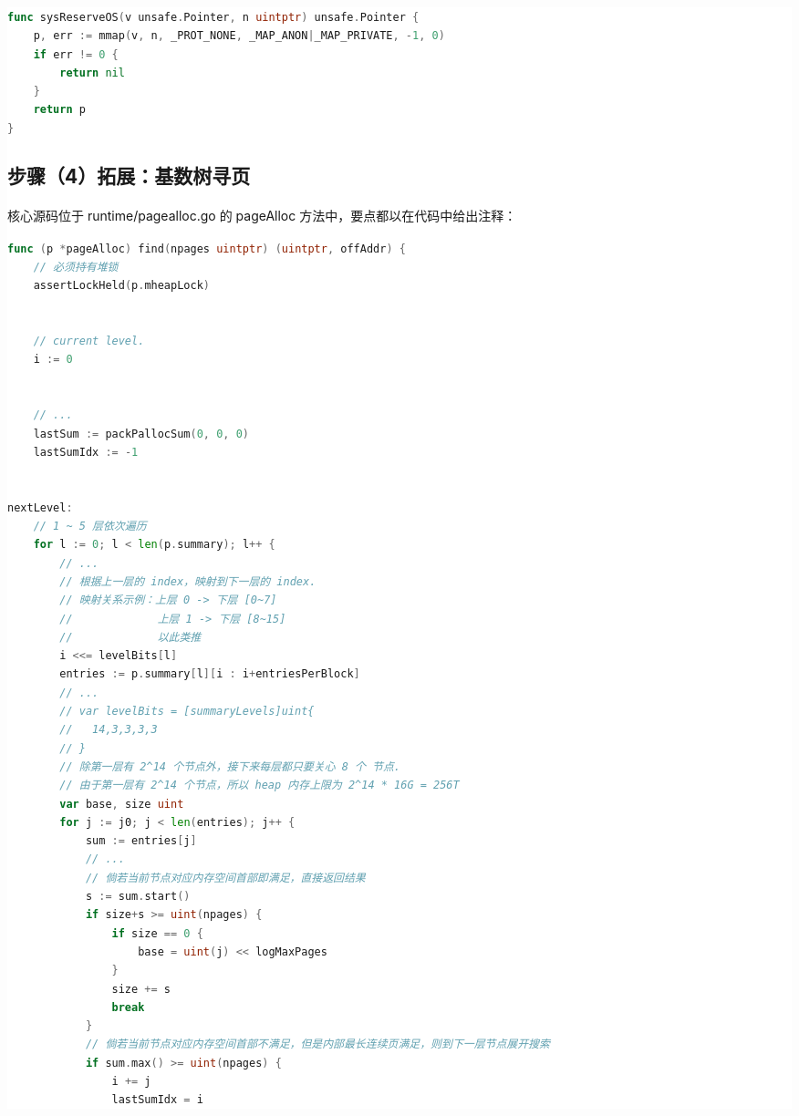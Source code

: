  

```go
func sysReserveOS(v unsafe.Pointer, n uintptr) unsafe.Pointer {
    p, err := mmap(v, n, _PROT_NONE, _MAP_ANON|_MAP_PRIVATE, -1, 0)
    if err != 0 {
        return nil
    }
    return p
}
```

 

## 步骤（4）拓展：基数树寻页

核心源码位于 runtime/pagealloc.go 的 pageAlloc 方法中，要点都以在代码中给出注释：

```go
func (p *pageAlloc) find(npages uintptr) (uintptr, offAddr) {
    // 必须持有堆锁
    assertLockHeld(p.mheapLock)


    // current level.
    i := 0


    // ...
    lastSum := packPallocSum(0, 0, 0)
    lastSumIdx := -1


nextLevel:
    // 1 ~ 5 层依次遍历
    for l := 0; l < len(p.summary); l++ {
        // ...
        // 根据上一层的 index，映射到下一层的 index.
        // 映射关系示例：上层 0 -> 下层 [0~7]
        //             上层 1 -> 下层 [8~15]
        //             以此类推
        i <<= levelBits[l]
        entries := p.summary[l][i : i+entriesPerBlock]
        // ...
        // var levelBits = [summaryLevels]uint{
        //   14,3,3,3,3
        // }
        // 除第一层有 2^14 个节点外，接下来每层都只要关心 8 个 节点.
        // 由于第一层有 2^14 个节点，所以 heap 内存上限为 2^14 * 16G = 256T
        var base, size uint
        for j := j0; j < len(entries); j++ {
            sum := entries[j]
            // ...
            // 倘若当前节点对应内存空间首部即满足，直接返回结果
            s := sum.start()
            if size+s >= uint(npages) {               
                if size == 0 {
                    base = uint(j) << logMaxPages
                }             
                size += s
                break
            }
            // 倘若当前节点对应内存空间首部不满足，但是内部最长连续页满足，则到下一层节点展开搜索
            if sum.max() >= uint(npages) {               
                i += j
                lastSumIdx = i
```